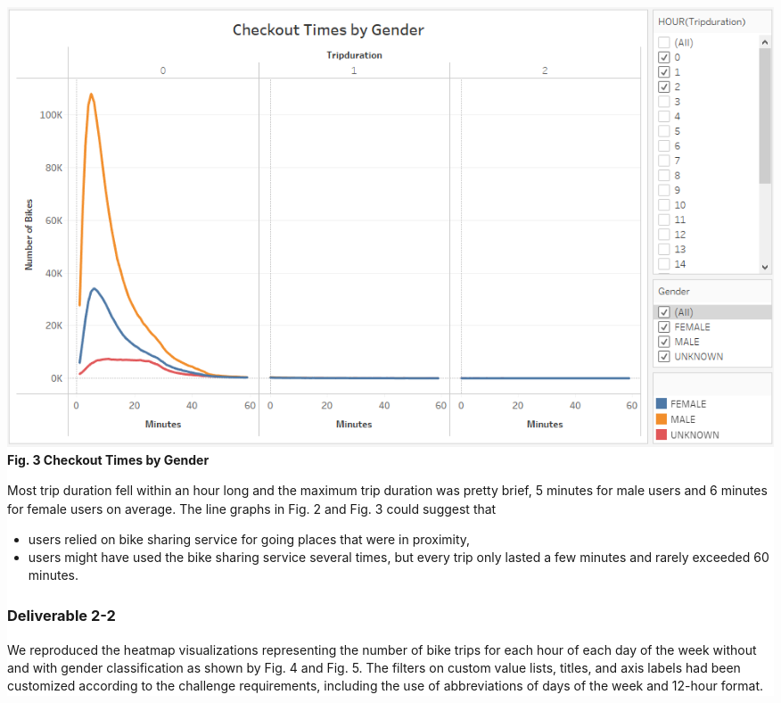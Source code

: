 ![Fig. 3](./Data/CheckoutTimesByGender.png 'Fig. 3 Checkout Times by Gender')  
**Fig. 3 Checkout Times by Gender**

Most trip duration fell within an hour long and the maximum trip duration was pretty brief, 5 minutes for male users and 6 minutes for female users on average. The line graphs in Fig. 2 and Fig. 3 could suggest that

- users relied on bike sharing service for going places that were in proximity,
- users might have used the bike sharing service several times, but every trip only lasted a few minutes and rarely exceeded 60 minutes.

### Deliverable 2-2

We reproduced the heatmap visualizations representing the number of bike trips for each hour of each day of the week without and with gender classification as shown by Fig. 4 and Fig. 5. The filters on custom value lists, titles, and axis labels had been customized according to the challenge requirements, including the use of abbreviations of days of the week and 12-hour format.
